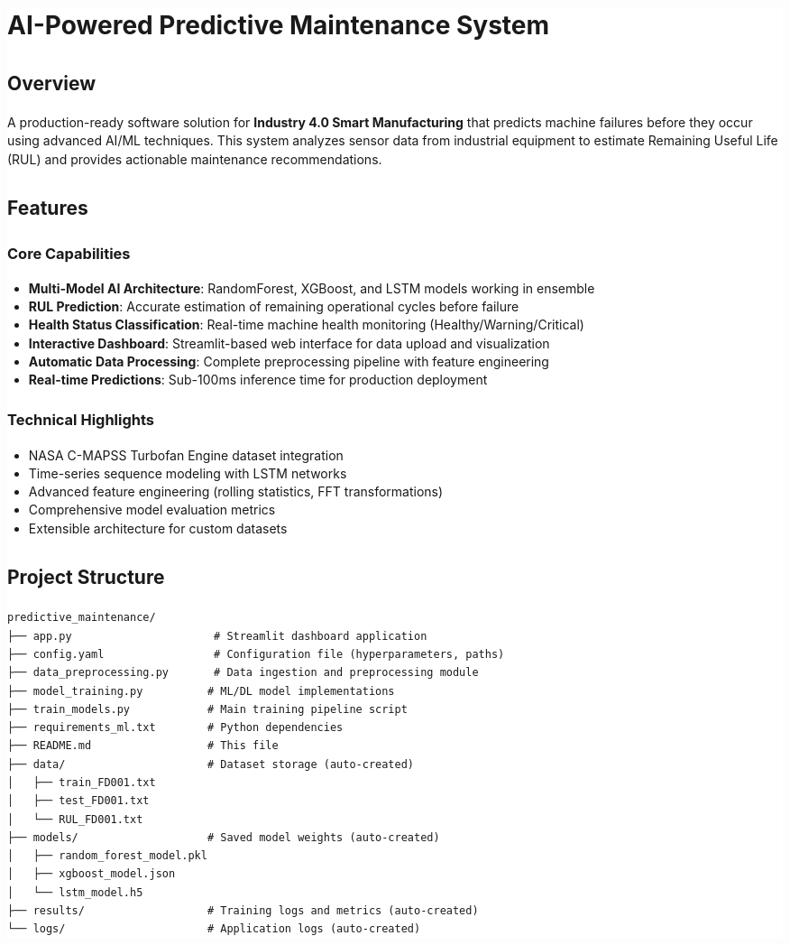 # AI-Powered Predictive Maintenance System

## Overview

A production-ready software solution for **Industry 4.0 Smart Manufacturing** that predicts machine failures before they occur using advanced AI/ML techniques. This system analyzes sensor data from industrial equipment to estimate Remaining Useful Life (RUL) and provides actionable maintenance recommendations.

## Features

### Core Capabilities
- **Multi-Model AI Architecture**: RandomForest, XGBoost, and LSTM models working in ensemble
- **RUL Prediction**: Accurate estimation of remaining operational cycles before failure
- **Health Status Classification**: Real-time machine health monitoring (Healthy/Warning/Critical)
- **Interactive Dashboard**: Streamlit-based web interface for data upload and visualization
- **Automatic Data Processing**: Complete preprocessing pipeline with feature engineering
- **Real-time Predictions**: Sub-100ms inference time for production deployment

### Technical Highlights
- NASA C-MAPSS Turbofan Engine dataset integration
- Time-series sequence modeling with LSTM networks
- Advanced feature engineering (rolling statistics, FFT transformations)
- Comprehensive model evaluation metrics
- Extensible architecture for custom datasets

## Project Structure

```
predictive_maintenance/
├── app.py                      # Streamlit dashboard application
├── config.yaml                 # Configuration file (hyperparameters, paths)
├── data_preprocessing.py       # Data ingestion and preprocessing module
├── model_training.py          # ML/DL model implementations
├── train_models.py            # Main training pipeline script
├── requirements_ml.txt        # Python dependencies
├── README.md                  # This file
├── data/                      # Dataset storage (auto-created)
│   ├── train_FD001.txt
│   ├── test_FD001.txt
│   └── RUL_FD001.txt
├── models/                    # Saved model weights (auto-created)
│   ├── random_forest_model.pkl
│   ├── xgboost_model.json
│   └── lstm_model.h5
├── results/                   # Training logs and metrics (auto-created)
└── logs/                      # Application logs (auto-created)
```
